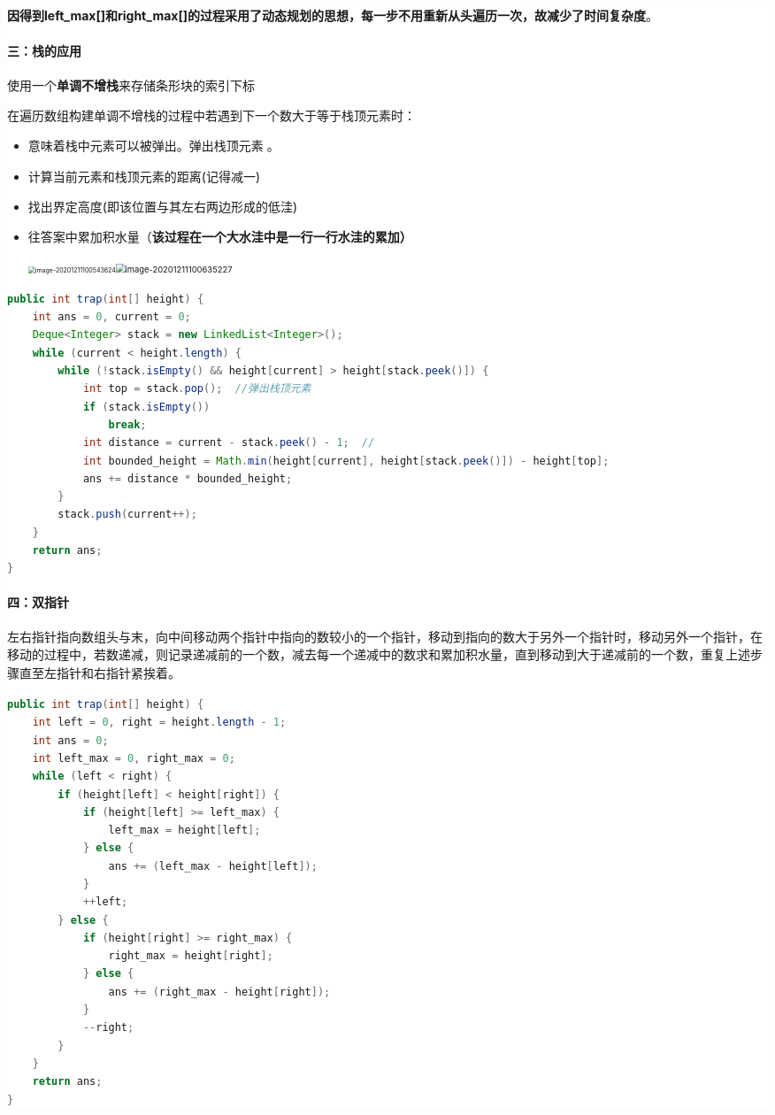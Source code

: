 **因得到left_max[]和right_max[]的过程采用了动态规划的思想，每一步不用重新从头遍历一次，故减少了时间复杂度**。



#### 三：栈的应用

使用一个**单调不增栈**来存储条形块的索引下标

在遍历数组构建单调不增栈的过程中若遇到下一个数大于等于栈顶元素时：

- 意味着栈中元素可以被弹出。弹出栈顶元素 。

- 计算当前元素和栈顶元素的距离(记得减一)

- 找出界定高度(即该位置与其左右两边形成的低洼)

- 往答案中累加积水量（**该过程在一个大水洼中是一行一行水洼的累加）**

  <img src="C:\Users\微星\AppData\Roaming\Typora\typora-user-images\image-20201211100543624.png" alt="image-20201211100543624" style="zoom:50%;" /><img src="C:\Users\微星\AppData\Roaming\Typora\typora-user-images\image-20201211100635227.png" alt="image-20201211100635227" style="zoom: 67%;" />

```java
public int trap(int[] height) {
    int ans = 0, current = 0;
    Deque<Integer> stack = new LinkedList<Integer>();
    while (current < height.length) {
        while (!stack.isEmpty() && height[current] > height[stack.peek()]) {
            int top = stack.pop();	//弹出栈顶元素
            if (stack.isEmpty())
                break;
            int distance = current - stack.peek() - 1;	//
            int bounded_height = Math.min(height[current], height[stack.peek()]) - height[top];
            ans += distance * bounded_height;
        }
        stack.push(current++);
    }
    return ans;
}
```



#### 四：双指针

左右指针指向数组头与末，向中间移动两个指针中指向的数较小的一个指针，移动到指向的数大于另外一个指针时，移动另外一个指针，在移动的过程中，若数递减，则记录递减前的一个数，减去每一个递减中的数求和累加积水量，直到移动到大于递减前的一个数，重复上述步骤直至左指针和右指针紧挨着。

```java
public int trap(int[] height) {
    int left = 0, right = height.length - 1;
    int ans = 0;
    int left_max = 0, right_max = 0;
    while (left < right) {
        if (height[left] < height[right]) {
            if (height[left] >= left_max) {
                left_max = height[left];
            } else {
                ans += (left_max - height[left]);
            }
            ++left;
        } else {
            if (height[right] >= right_max) {
                right_max = height[right];
            } else {
                ans += (right_max - height[right]);
            }
            --right;
        }
    }
    return ans;
}
```
